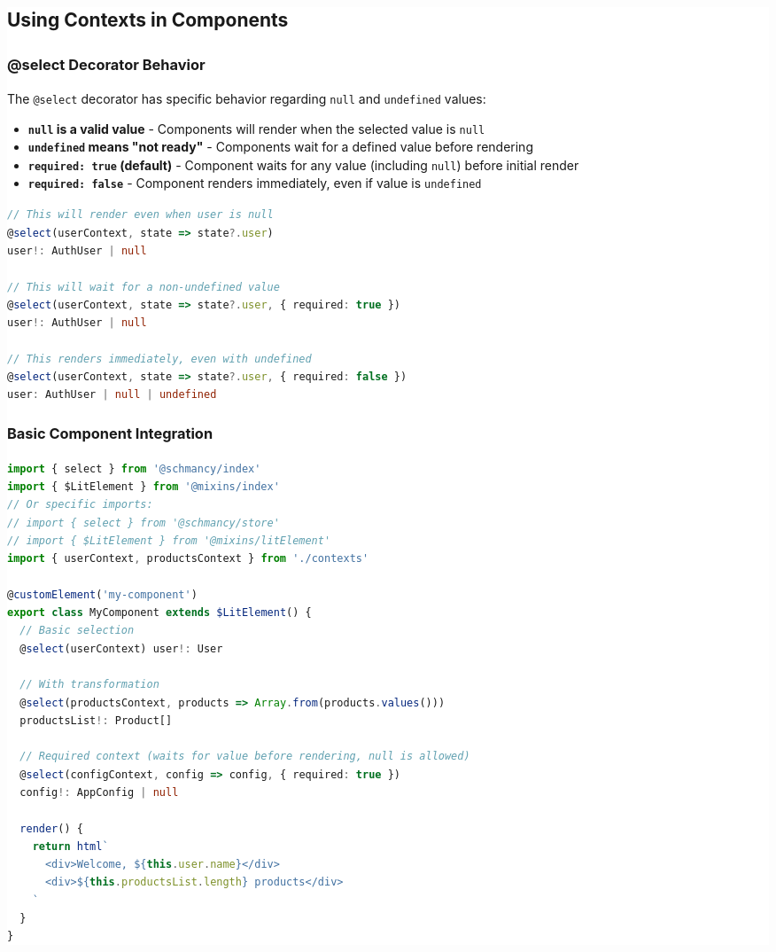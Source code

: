 ## Using Contexts in Components

### @select Decorator Behavior

The `@select` decorator has specific behavior regarding `null` and `undefined` values:

- **`null` is a valid value** - Components will render when the selected value is `null`
- **`undefined` means "not ready"** - Components wait for a defined value before rendering
- **`required: true` (default)** - Component waits for any value (including `null`) before initial render
- **`required: false`** - Component renders immediately, even if value is `undefined`

```typescript
// This will render even when user is null
@select(userContext, state => state?.user)
user!: AuthUser | null

// This will wait for a non-undefined value
@select(userContext, state => state?.user, { required: true })
user!: AuthUser | null

// This renders immediately, even with undefined
@select(userContext, state => state?.user, { required: false })
user: AuthUser | null | undefined
```

### Basic Component Integration

```typescript
import { select } from '@schmancy/index'
import { $LitElement } from '@mixins/index'
// Or specific imports:
// import { select } from '@schmancy/store'
// import { $LitElement } from '@mixins/litElement'
import { userContext, productsContext } from './contexts'

@customElement('my-component')
export class MyComponent extends $LitElement() {
  // Basic selection
  @select(userContext) user!: User
  
  // With transformation
  @select(productsContext, products => Array.from(products.values()))
  productsList!: Product[]
  
  // Required context (waits for value before rendering, null is allowed)
  @select(configContext, config => config, { required: true })
  config!: AppConfig | null
  
  render() {
    return html`
      <div>Welcome, ${this.user.name}</div>
      <div>${this.productsList.length} products</div>
    `
  }
}
```

